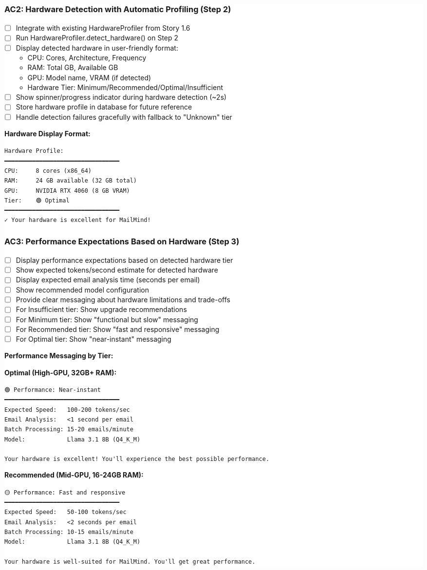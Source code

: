 ### AC2: Hardware Detection with Automatic Profiling (Step 2)
- [ ] Integrate with existing HardwareProfiler from Story 1.6
- [ ] Run HardwareProfiler.detect_hardware() on Step 2
- [ ] Display detected hardware in user-friendly format:
  - CPU: Cores, Architecture, Frequency
  - RAM: Total GB, Available GB
  - GPU: Model name, VRAM (if detected)
  - Hardware Tier: Minimum/Recommended/Optimal/Insufficient
- [ ] Show spinner/progress indicator during hardware detection (~2s)
- [ ] Store hardware profile in database for future reference
- [ ] Handle detection failures gracefully with fallback to "Unknown" tier

**Hardware Display Format:**
```
Hardware Profile:
━━━━━━━━━━━━━━━━━━━━━━━━━━━━━━━━━
CPU:     8 cores (x86_64)
RAM:     24 GB available (32 GB total)
GPU:     NVIDIA RTX 4060 (8 GB VRAM)
Tier:    🟢 Optimal
━━━━━━━━━━━━━━━━━━━━━━━━━━━━━━━━━
✓ Your hardware is excellent for MailMind!
```

### AC3: Performance Expectations Based on Hardware (Step 3)
- [ ] Display performance expectations based on detected hardware tier
- [ ] Show expected tokens/second estimate for detected hardware
- [ ] Display expected email analysis time (seconds per email)
- [ ] Show recommended model configuration
- [ ] Provide clear messaging about hardware limitations and trade-offs
- [ ] For Insufficient tier: Show upgrade recommendations
- [ ] For Minimum tier: Show "functional but slow" messaging
- [ ] For Recommended tier: Show "fast and responsive" messaging
- [ ] For Optimal tier: Show "near-instant" messaging

**Performance Messaging by Tier:**

**Optimal (High-GPU, 32GB+ RAM):**
```
🟢 Performance: Near-instant
━━━━━━━━━━━━━━━━━━━━━━━━━━━━━━━━━
Expected Speed:   100-200 tokens/sec
Email Analysis:   <1 second per email
Batch Processing: 15-20 emails/minute
Model:            Llama 3.1 8B (Q4_K_M)

Your hardware is excellent! You'll experience the best possible performance.
```

**Recommended (Mid-GPU, 16-24GB RAM):**
```
🟡 Performance: Fast and responsive
━━━━━━━━━━━━━━━━━━━━━━━━━━━━━━━━━
Expected Speed:   50-100 tokens/sec
Email Analysis:   <2 seconds per email
Batch Processing: 10-15 emails/minute
Model:            Llama 3.1 8B (Q4_K_M)

Your hardware is well-suited for MailMind. You'll get great performance.
```

